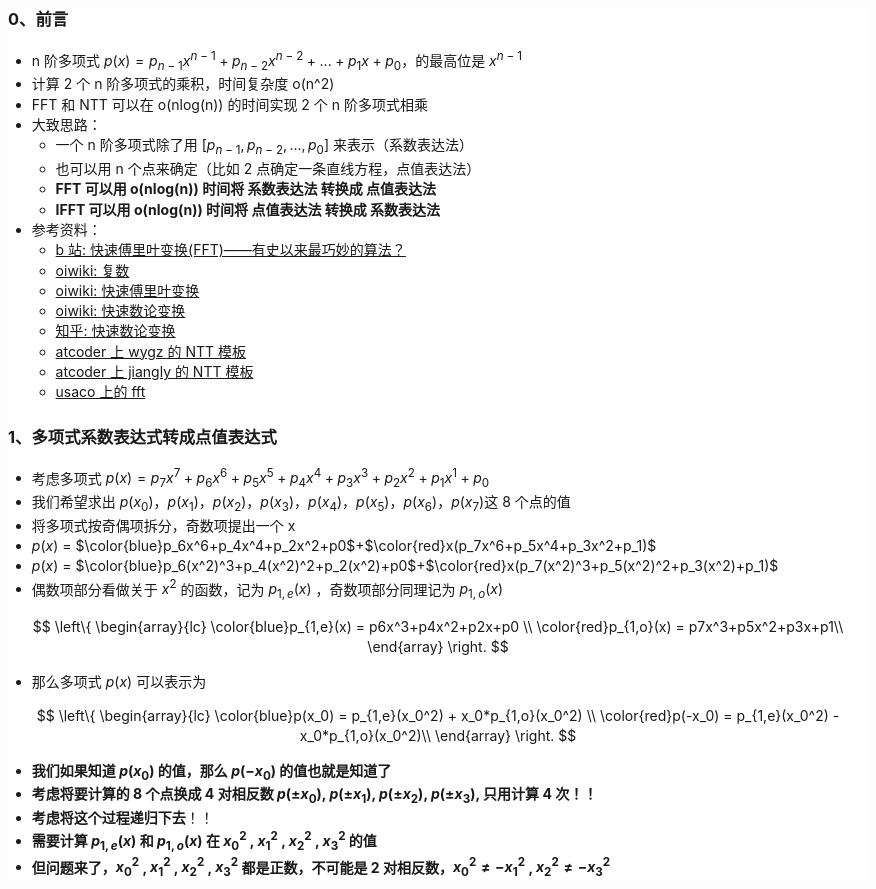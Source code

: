 ### 0、前言

- n 阶多项式 $p(x) = p_{n-1}x^{n-1} + p_{n-2}x^{n-2}+...+p_1x + p_0$，的最高位是 $x^{n-1}$
- 计算 2 个 n 阶多项式的乘积，时间复杂度 o(n^2)
- FFT 和 NTT 可以在 o(nlog(n)) 的时间实现 2 个 n 阶多项式相乘
- 大致思路：
  - 一个 n 阶多项式除了用 $[p_{n-1},p_{n-2},...,p_0]$ 来表示（系数表达法）
  - 也可以用 n 个点来确定（比如 2 点确定一条直线方程，点值表达法）
  - **FFT 可以用 o(nlog(n)) 时间将 系数表达法 转换成 点值表达法**
  - **IFFT 可以用 o(nlog(n)) 时间将 点值表达法 转换成 系数表达法**
- 参考资料：
  - [b 站: 快速傅里叶变换(FFT)——有史以来最巧妙的算法？](https://www.bilibili.com/video/BV1za411F76U/?spm_id_from=333.337.search-card.all.click&vd_source=a66c6ecbceb56b86672d3acb4784ff39)
  - [oiwiki: 复数](https://oi-wiki.org/math/complex/)
  - [oiwiki: 快速傅里叶变换](https://oi-wiki.org/math/poly/fft/)
  - [oiwiki: 快速数论变换](https://oi-wiki.org/math/poly/ntt/)
  - [知乎: 快速数论变换](https://zhuanlan.zhihu.com/p/347726949)
  - [atcoder 上 wygz 的 NTT 模板](https://atcoder.jp/contests/abc278/submissions/36656665)
  - [atcoder 上 jiangly 的 NTT 模板](https://atcoder.jp/contests/abc278/submissions/36743107)
  - [usaco 上的 fft](https://usaco.guide/adv/fft?lang=cpp#tutorial)

### 1、多项式系数表达式转成点值表达式

* 考虑多项式 $p(x) = p_{7}x^{7} + p_{6}x^{6} + p_{5}x^{5} + p_{4}x^{4} + p_{3}x^{3} + p_{2}x^{2} + p_{1}x^{1} + p_{0}$
* 我们希望求出  $p(x_0)$，$p(x_1)$，$p(x_2)$，$p(x_3)$，$p(x_4)$，$p(x_5)$，$p(x_6)$，$p(x_7)$这 8 个点的值
* 将多项式按奇偶项拆分，奇数项提出一个 x
* $p(x)$ = $\color{blue}p_6x^6+p_4x^4+p_2x^2+p0$+$\color{red}x(p_7x^6+p_5x^4+p_3x^2+p_1)$
* $p(x)$ = $\color{blue}p_6(x^2)^3+p_4(x^2)^2+p_2(x^2)+p0$+$\color{red}x(p_7(x^2)^3+p_5(x^2)^2+p_3(x^2)+p_1)$
* 偶数项部分看做关于 $x^2$ 的函数，记为 ${p_{1,e}(x)}$ ，奇数项部分同理记为 $p_{1,o}(x)$

$$
\left\{ 
    \begin{array}{lc}
        \color{blue}p_{1,e}(x) = p6x^3+p4x^2+p2x+p0 \\
        \color{red}p_{1,o}(x) = p7x^3+p5x^2+p3x+p1\\
    \end{array}
\right.
$$

* 那么多项式 $p(x)$ 可以表示为

$$
\left\{ 
    \begin{array}{lc}
        \color{blue}p(x_0) = p_{1,e}(x_0^2) + x_0*p_{1,o}(x_0^2) \\
        \color{red}p(-x_0) = p_{1,e}(x_0^2) - x_0*p_{1,o}(x_0^2)\\
    \end{array}
\right.
$$

* **我们如果知道 $p(x_0)$ 的值，那么 $p(-x_0)$ 的值也就是知道了**
* **考虑将要计算的 8 个点换成 4 对相反数 $p(\pm x_0)$,  $p(\pm x_1)$, $p(\pm x_2)$,  $p(\pm x_3)$, 只用计算 4 次！！**
* **考虑将这个过程递归下去**！！
* **需要计算 ${p_{1,e}(x)}$ 和 ${p_{1,o}(x)}$ 在 $x_0^2$ , $x_1^2$ , $x_2^2$ , $x_3^2$ 的值**
* **但问题来了，$x_0^2$ , $x_1^2$ , $x_2^2$ , $x_3^2$ 都是正数，不可能是 2 对相反数，$x_0^2 \neq -x_1^2$ , $x_2^2 \neq -x_3^2$**
